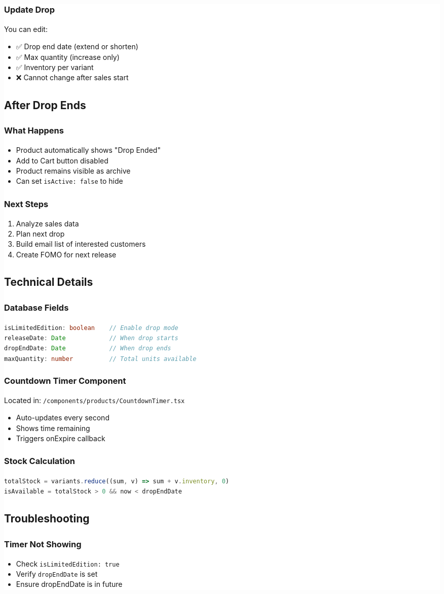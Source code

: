 ### Update Drop
You can edit:
- ✅ Drop end date (extend or shorten)
- ✅ Max quantity (increase only)
- ✅ Inventory per variant
- ❌ Cannot change after sales start

## After Drop Ends

### What Happens
- Product automatically shows "Drop Ended"
- Add to Cart button disabled
- Product remains visible as archive
- Can set `isActive: false` to hide

### Next Steps
1. Analyze sales data
2. Plan next drop
3. Build email list of interested customers
4. Create FOMO for next release

## Technical Details

### Database Fields
```typescript
isLimitedEdition: boolean    // Enable drop mode
releaseDate: Date            // When drop starts
dropEndDate: Date            // When drop ends
maxQuantity: number          // Total units available
```

### Countdown Timer Component
Located in: `/components/products/CountdownTimer.tsx`
- Auto-updates every second
- Shows time remaining
- Triggers onExpire callback

### Stock Calculation
```typescript
totalStock = variants.reduce((sum, v) => sum + v.inventory, 0)
isAvailable = totalStock > 0 && now < dropEndDate
```

## Troubleshooting

### Timer Not Showing
- Check `isLimitedEdition: true`
- Verify `dropEndDate` is set
- Ensure dropEndDate is in future
